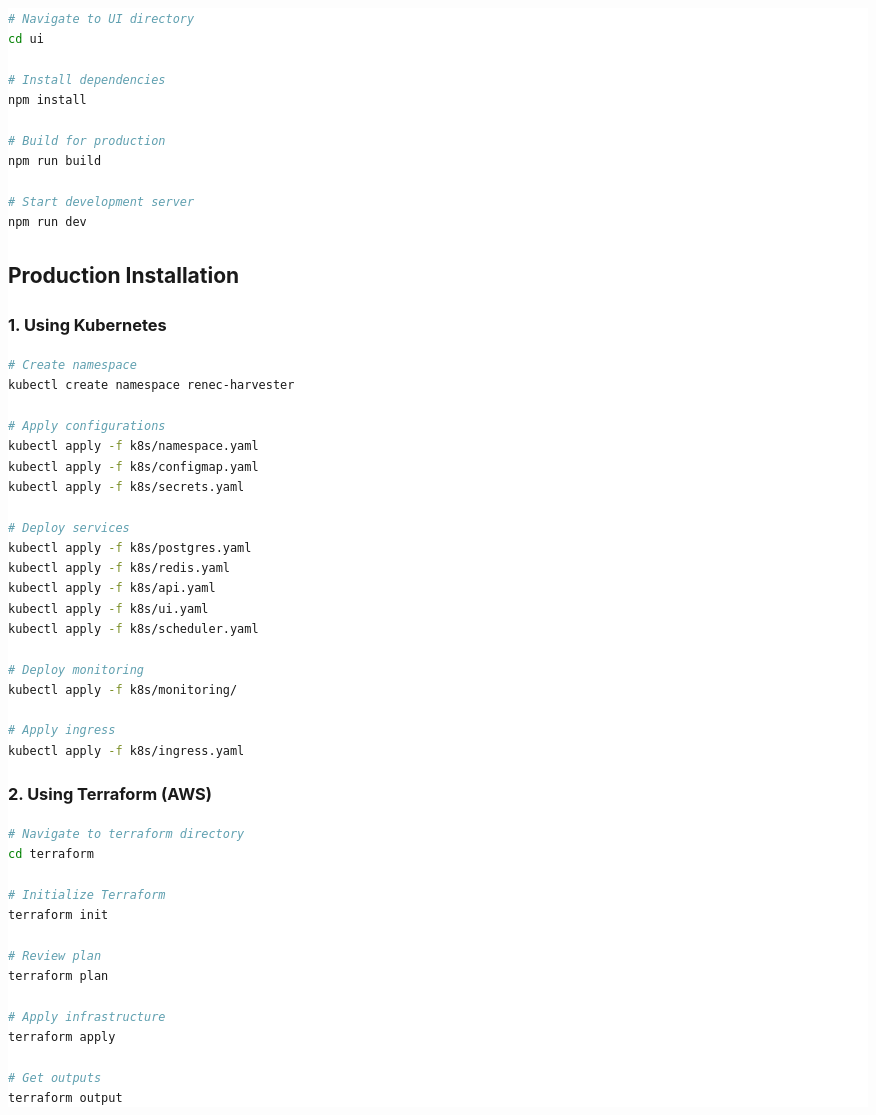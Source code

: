 ```bash
# Navigate to UI directory
cd ui

# Install dependencies
npm install

# Build for production
npm run build

# Start development server
npm run dev
```

## Production Installation

### 1. Using Kubernetes

```bash
# Create namespace
kubectl create namespace renec-harvester

# Apply configurations
kubectl apply -f k8s/namespace.yaml
kubectl apply -f k8s/configmap.yaml
kubectl apply -f k8s/secrets.yaml

# Deploy services
kubectl apply -f k8s/postgres.yaml
kubectl apply -f k8s/redis.yaml
kubectl apply -f k8s/api.yaml
kubectl apply -f k8s/ui.yaml
kubectl apply -f k8s/scheduler.yaml

# Deploy monitoring
kubectl apply -f k8s/monitoring/

# Apply ingress
kubectl apply -f k8s/ingress.yaml
```

### 2. Using Terraform (AWS)

```bash
# Navigate to terraform directory
cd terraform

# Initialize Terraform
terraform init

# Review plan
terraform plan

# Apply infrastructure
terraform apply

# Get outputs
terraform output
```
